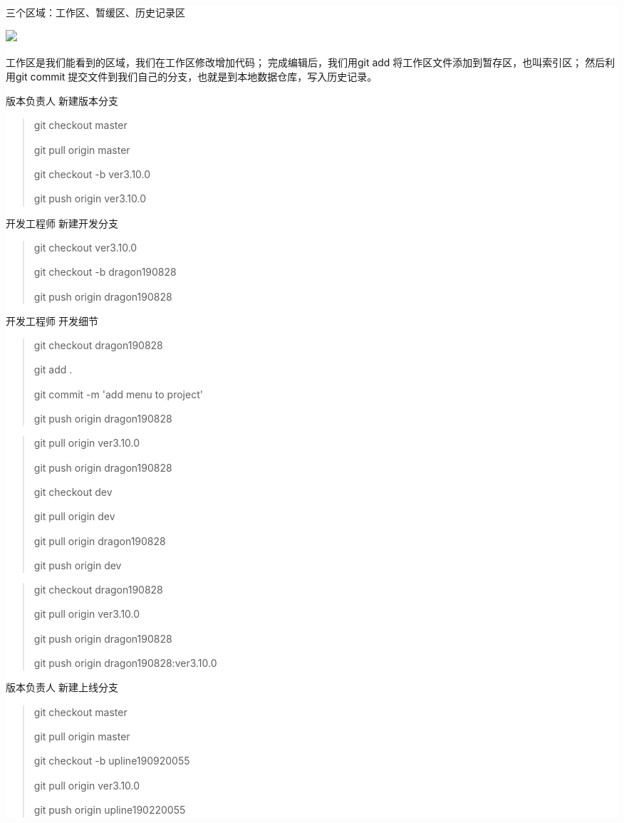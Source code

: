 三个区域：工作区、暂缓区、历史记录区

![]({{site.baseurl}}/images/20190923/20190923150526.png)

工作区是我们能看到的区域，我们在工作区修改增加代码；
完成编辑后，我们用git add 将工作区文件添加到暂存区，也叫索引区；
然后利用git commit 提交文件到我们自己的分支，也就是到本地数据仓库，写入历史记录。

版本负责人     新建版本分支
> git checkout master
>
> git pull origin master
>
> git checkout -b ver3.10.0
>
> git push origin ver3.10.0

开发工程师       新建开发分支
> git checkout ver3.10.0
>
> git checkout -b dragon190828
>
> git push origin dragon190828

开发工程师        开发细节
> git checkout dragon190828
>
> git add .
>
> git commit -m 'add menu to project'
>
> git push origin dragon190828

> git pull origin ver3.10.0
>
> git push origin dragon190828
>
> git checkout dev
>
> git pull origin dev
>
> git pull origin dragon190828
>
> git push origin dev

> git checkout dragon190828
>
> git pull origin ver3.10.0
>
> git push origin dragon190828
>
> git push origin dragon190828:ver3.10.0

版本负责人         新建上线分支
> git checkout master
>
> git pull origin master
>
> git checkout -b upline190920055
>
> git pull origin ver3.10.0
>
> git push origin upline190220055
